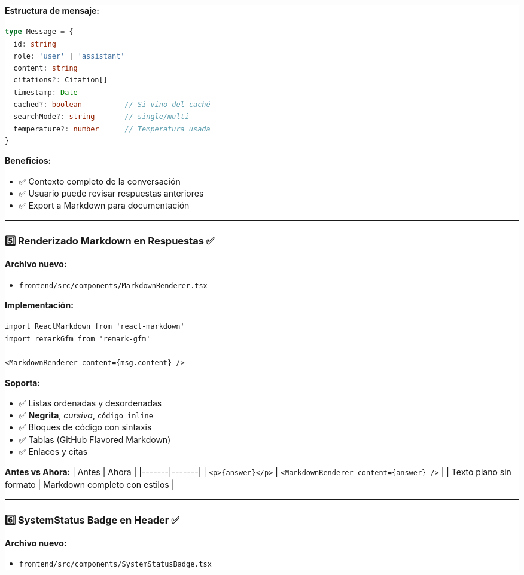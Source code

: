 **Estructura de mensaje:**
```typescript
type Message = {
  id: string
  role: 'user' | 'assistant'
  content: string
  citations?: Citation[]
  timestamp: Date
  cached?: boolean          // Si vino del caché
  searchMode?: string       // single/multi
  temperature?: number      // Temperatura usada
}
```

**Beneficios:**
- ✅ Contexto completo de la conversación
- ✅ Usuario puede revisar respuestas anteriores
- ✅ Export a Markdown para documentación

---

### 5️⃣ **Renderizado Markdown en Respuestas** ✅

**Archivo nuevo:**
- `frontend/src/components/MarkdownRenderer.tsx`

**Implementación:**
```tsx
import ReactMarkdown from 'react-markdown'
import remarkGfm from 'remark-gfm'

<MarkdownRenderer content={msg.content} />
```

**Soporta:**
- ✅ Listas ordenadas y desordenadas
- ✅ **Negrita**, *cursiva*, `código inline`
- ✅ Bloques de código con sintaxis
- ✅ Tablas (GitHub Flavored Markdown)
- ✅ Enlaces y citas

**Antes vs Ahora:**
| Antes | Ahora |
|-------|-------|
| `<p>{answer}</p>` | `<MarkdownRenderer content={answer} />` |
| Texto plano sin formato | Markdown completo con estilos |

---

### 6️⃣ **SystemStatus Badge en Header** ✅

**Archivo nuevo:**
- `frontend/src/components/SystemStatusBadge.tsx`
